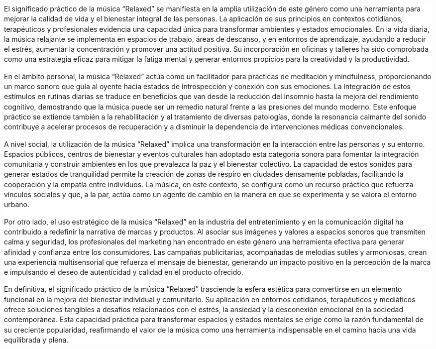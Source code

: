 El significado práctico de la música “Relaxed” se manifiesta en la amplia utilización de este género como una herramienta para mejorar la calidad de vida y el bienestar integral de las personas. La aplicación de sus principios en contextos cotidianos, terapéuticos y profesionales evidencia una capacidad única para transformar ambientes y estados emocionales. En la vida diaria, la música relajante se implementa en espacios de trabajo, áreas de descanso, y en entornos de aprendizaje, ayudando a reducir el estrés, aumentar la concentración y promover una actitud positiva. Su incorporación en oficinas y talleres ha sido comprobada como una estrategia eficaz para mitigar la fatiga mental y generar entornos propicios para la creatividad y la productividad.

En el ámbito personal, la música “Relaxed” actúa como un facilitador para prácticas de meditación y mindfulness, proporcionando un marco sonoro que guía al oyente hacia estados de introspección y conexión con sus emociones. La integración de estos estímulos en rutinas diarias se traduce en beneficios que van desde la reducción del insomnio hasta la mejora del rendimiento cognitivo, demostrando que la música puede ser un remedio natural frente a las presiones del mundo moderno. Este enfoque práctico se extiende también a la rehabilitación y al tratamiento de diversas patologías, donde la resonancia calmante del sonido contribuye a acelerar procesos de recuperación y a disminuir la dependencia de intervenciones médicas convencionales.

A nivel social, la utilización de la música “Relaxed” implica una transformación en la interacción entre las personas y su entorno. Espacios públicos, centros de bienestar y eventos culturales han adoptado esta categoría sonora para fomentar la integración comunitaria y construir ambientes en los que prevalezca la paz y el bienestar colectivo. La capacidad de estos sonidos para generar estados de tranquilidad permite la creación de zonas de respiro en ciudades densamente pobladas, facilitando la cooperación y la empatía entre individuos. La música, en este contexto, se configura como un recurso práctico que refuerza vínculos sociales y que, a la par, actúa como un agente de cambio en la manera en que se experimenta y se valora el entorno urbano.

Por otro lado, el uso estratégico de la música “Relaxed” en la industria del entretenimiento y en la comunicación digital ha contribuido a redefinir la narrativa de marcas y productos. Al asociar sus imágenes y valores a espacios sonoros que transmiten calma y seguridad, los profesionales del marketing han encontrado en este género una herramienta efectiva para generar afinidad y confianza entre los consumidores. Las campañas publicitarias, acompañadas de melodías sutiles y armoniosas, crean una experiencia multisensorial que refuerza el mensaje de bienestar, generando un impacto positivo en la percepción de la marca e impulsando el deseo de autenticidad y calidad en el producto ofrecido.

En definitiva, el significado práctico de la música “Relaxed” trasciende la esfera estética para convertirse en un elemento funcional en la mejora del bienestar individual y comunitario. Su aplicación en entornos cotidianos, terapéuticos y mediáticos ofrece soluciones tangibles a desafíos relacionados con el estrés, la ansiedad y la desconexión emocional en la sociedad contemporánea. Esta capacidad práctica para transformar espacios y estados mentales se erige como la razón fundamental de su creciente popularidad, reafirmando el valor de la música como una herramienta indispensable en el camino hacia una vida equilibrada y plena.
